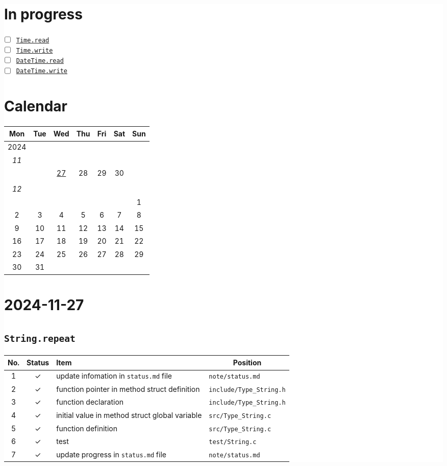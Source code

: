 # In progress

- [ ] [`Time.read`](#timeread)
- [ ] [`Time.write`](#timewrite)
- [ ] [`DateTime.read`](#datetimeread)
- [ ] [`DateTime.write`](#datetimewrite)

# Calendar

| Mon  | Tue |        Wed        | Thu | Fri | Sat | Sun |
|:----:|:---:|:-----------------:|:---:|:---:|:---:|:---:|
| 2024 |     |                   |     |     |     |     |
| *11* |     |                   |     |     |     |     |
|      |     | [27](#2024-11-27) | 28  | 29  | 30  |     |
|      |     |                   |     |     |     |     |
| *12* |     |                   |     |     |     |     |
|      |     |                   |     |     |     |  1  |
|  2   |  3  |         4         |  5  |  6  |  7  |  8  |
|  9   | 10  |        11         | 12  | 13  | 14  | 15  |
|  16  | 17  |        18         | 19  | 20  | 21  | 22  |
|  23  | 24  |        25         | 26  | 27  | 28  | 29  |
|  30  | 31  |                   |     |     |     |     |

# 2024-11-27

## `String.repeat`

| No. |  Status  | Item                                           | Position                |
|:---:|:--------:|:-----------------------------------------------|-------------------------|
|  1  | &#x2713; | update infomation in `status.md` file          | `note/status.md`        |
|  2  | &#x2713; | function pointer in method struct definition   | `include/Type_String.h` |
|  3  | &#x2713; | function declaration                           | `include/Type_String.h` |
|  4  | &#x2713; | initial value in method struct global variable | `src/Type_String.c`     |
|  5  | &#x2713; | function definition                            | `src/Type_String.c`     |
|  6  | &#x2713; | test                                           | `test/String.c`         |
|  7  | &#x2713; | update progress in `status.md` file            | `note/status.md`        |
